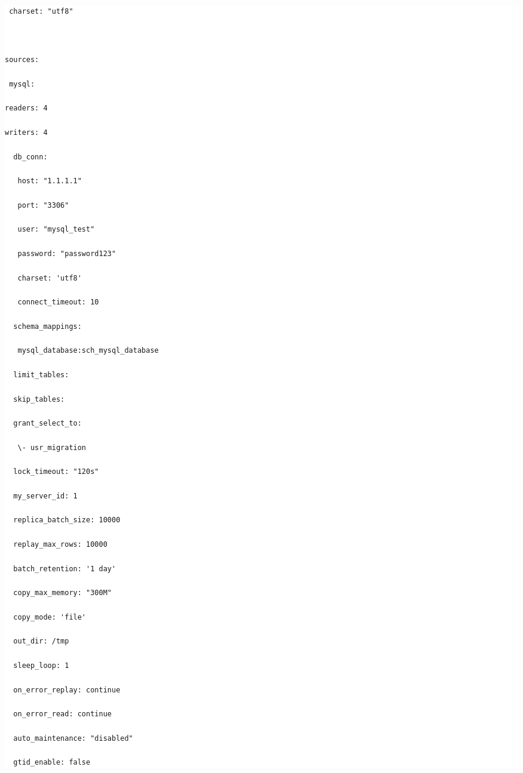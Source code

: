 ```
 charset: "utf8"

 

sources:

 mysql:

readers: 4

writers: 4

  db_conn:

   host: "1.1.1.1"  

   port: "3306"

   user: "mysql_test"

   password: "password123"

   charset: 'utf8'

   connect_timeout: 10

  schema_mappings:

   mysql_database:sch_mysql_database

  limit_tables:

  skip_tables:

  grant_select_to:

   \- usr_migration

  lock_timeout: "120s"

  my_server_id: 1

  replica_batch_size: 10000

  replay_max_rows: 10000

  batch_retention: '1 day'

  copy_max_memory: "300M"

  copy_mode: 'file'

  out_dir: /tmp

  sleep_loop: 1

  on_error_replay: continue

  on_error_read: continue

  auto_maintenance: "disabled"

  gtid_enable: false
```